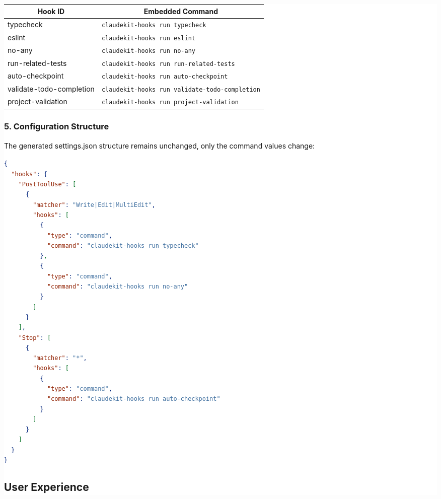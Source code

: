 | Hook ID | Embedded Command |
|---------|------------------|
| typecheck | `claudekit-hooks run typecheck` |
| eslint | `claudekit-hooks run eslint` |
| no-any | `claudekit-hooks run no-any` |
| run-related-tests | `claudekit-hooks run run-related-tests` |
| auto-checkpoint | `claudekit-hooks run auto-checkpoint` |
| validate-todo-completion | `claudekit-hooks run validate-todo-completion` |
| project-validation | `claudekit-hooks run project-validation` |

### 5. Configuration Structure

The generated settings.json structure remains unchanged, only the command values change:

```json
{
  "hooks": {
    "PostToolUse": [
      {
        "matcher": "Write|Edit|MultiEdit",
        "hooks": [
          {
            "type": "command",
            "command": "claudekit-hooks run typecheck"
          },
          {
            "type": "command",
            "command": "claudekit-hooks run no-any"
          }
        ]
      }
    ],
    "Stop": [
      {
        "matcher": "*",
        "hooks": [
          {
            "type": "command",
            "command": "claudekit-hooks run auto-checkpoint"
          }
        ]
      }
    ]
  }
}
```

## User Experience
